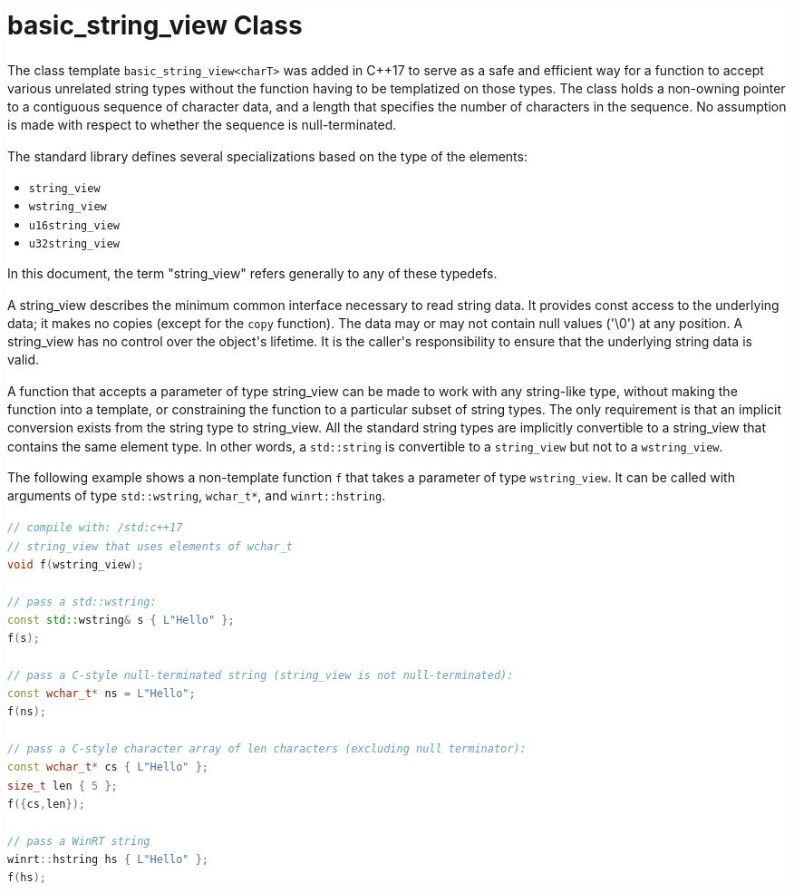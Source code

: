 # basic_string_view Class

The class template `basic_string_view<charT>` was added in C++17 to serve as a safe and efficient way for a function to accept various unrelated string types without the function having to be templatized on those types. The class holds a non-owning pointer to a contiguous sequence of character data, and a length that specifies the number of characters in the sequence. No assumption is made with respect to whether the sequence is null-terminated.

The standard library defines several specializations based on the type of the elements:

- `string_view`
- `wstring_view`
- `u16string_view`
- `u32string_view`

In this document, the term "string_view" refers generally to any of these typedefs.

A string_view describes the minimum common interface necessary to read string data. It provides const access to the underlying data; it makes no copies (except for the `copy` function). The data may or may not contain null values ('\0') at any position. A string_view has no control over the object's lifetime. It is the caller's responsibility to ensure that the underlying string data is valid.

A function that accepts a parameter of type string_view can be made to work with any string-like type, without making the function into a template, or constraining the function to a particular subset of string types. The only requirement is that an implicit conversion exists from the string type to string_view. All the standard string types are implicitly convertible to a string_view that contains the same element type. In other words, a `std::string` is convertible to a `string_view` but not to a `wstring_view`.

The following example shows a non-template function `f` that takes a parameter of type `wstring_view`. It can be called with arguments of type `std::wstring`, `wchar_t*`, and `winrt::hstring`.

```cpp
// compile with: /std:c++17
// string_view that uses elements of wchar_t
void f(wstring_view);

// pass a std::wstring:
const std::wstring& s { L"Hello" };
f(s);

// pass a C-style null-terminated string (string_view is not null-terminated):
const wchar_t* ns = L"Hello";
f(ns);

// pass a C-style character array of len characters (excluding null terminator):
const wchar_t* cs { L"Hello" };
size_t len { 5 };
f({cs,len});

// pass a WinRT string
winrt::hstring hs { L"Hello" };
f(hs);
```
